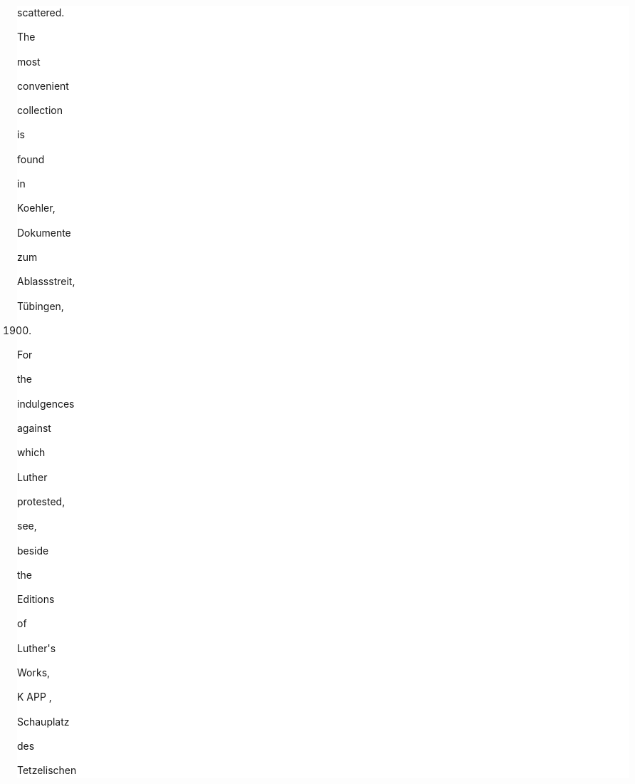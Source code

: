 scattered.
 
The
 
most
 
convenient
 
collection
 
is
 
found
 
in
 
Koehler,
 
Dokumente
 
zum
 
Ablassstreit,
 
Tübingen,
 
1900.
 
For
 
the
 
indulgences
 
against
 
which
 
Luther
 
protested,
 
see,
 
beside
 
the
 
Editions
 
of
 
Luther's
 
Works,
 
K
APP
,
 
Schauplatz
 
des
 
Tetzelischen
 